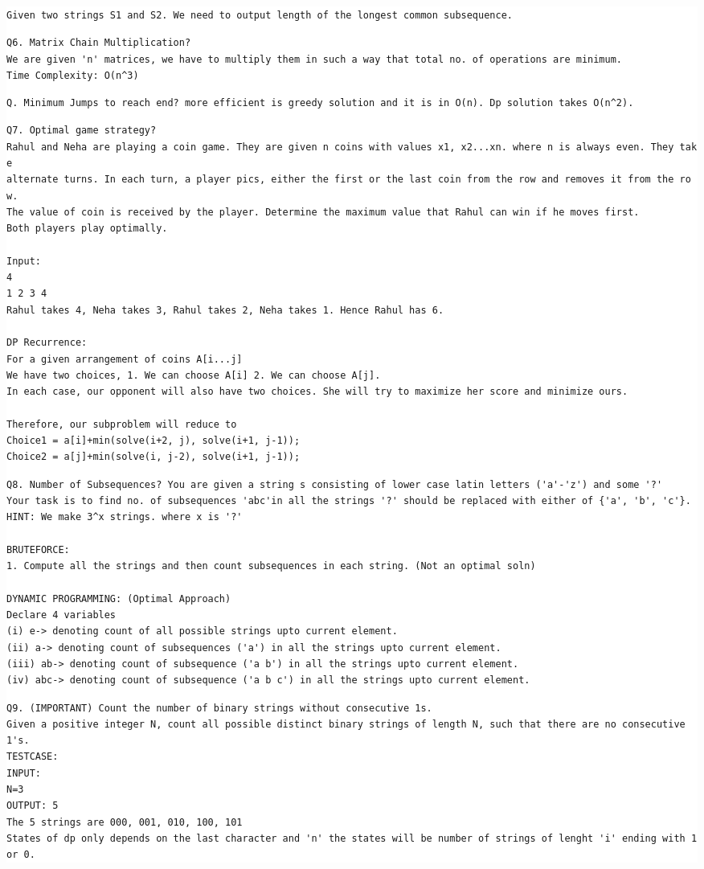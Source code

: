 ```
Given two strings S1 and S2. We need to output length of the longest common subsequence.
```
```
Q6. Matrix Chain Multiplication?
We are given 'n' matrices, we have to multiply them in such a way that total no. of operations are minimum.
Time Complexity: O(n^3)
```
```
Q. Minimum Jumps to reach end? more efficient is greedy solution and it is in O(n). Dp solution takes O(n^2).
```
```
Q7. Optimal game strategy? 
Rahul and Neha are playing a coin game. They are given n coins with values x1, x2...xn. where n is always even. They take 
alternate turns. In each turn, a player pics, either the first or the last coin from the row and removes it from the row. 
The value of coin is received by the player. Determine the maximum value that Rahul can win if he moves first. 
Both players play optimally.

Input: 
4
1 2 3 4
Rahul takes 4, Neha takes 3, Rahul takes 2, Neha takes 1. Hence Rahul has 6.

DP Recurrence:
For a given arrangement of coins A[i...j]
We have two choices, 1. We can choose A[i] 2. We can choose A[j].
In each case, our opponent will also have two choices. She will try to maximize her score and minimize ours.

Therefore, our subproblem will reduce to 
Choice1 = a[i]+min(solve(i+2, j), solve(i+1, j-1));
Choice2 = a[j]+min(solve(i, j-2), solve(i+1, j-1));
```
```
Q8. Number of Subsequences? You are given a string s consisting of lower case latin letters ('a'-'z') and some '?'
Your task is to find no. of subsequences 'abc'in all the strings '?' should be replaced with either of {'a', 'b', 'c'}. 
HINT: We make 3^x strings. where x is '?'

BRUTEFORCE: 
1. Compute all the strings and then count subsequences in each string. (Not an optimal soln)

DYNAMIC PROGRAMMING: (Optimal Approach)
Declare 4 variables
(i) e-> denoting count of all possible strings upto current element.
(ii) a-> denoting count of subsequences ('a') in all the strings upto current element.
(iii) ab-> denoting count of subsequence ('a b') in all the strings upto current element.
(iv) abc-> denoting count of subsequence ('a b c') in all the strings upto current element.
```
```
Q9. (IMPORTANT) Count the number of binary strings without consecutive 1s.
Given a positive integer N, count all possible distinct binary strings of length N, such that there are no consecutive 1's.
TESTCASE:
INPUT:
N=3
OUTPUT: 5
The 5 strings are 000, 001, 010, 100, 101
States of dp only depends on the last character and 'n' the states will be number of strings of lenght 'i' ending with 1 or 0.
```